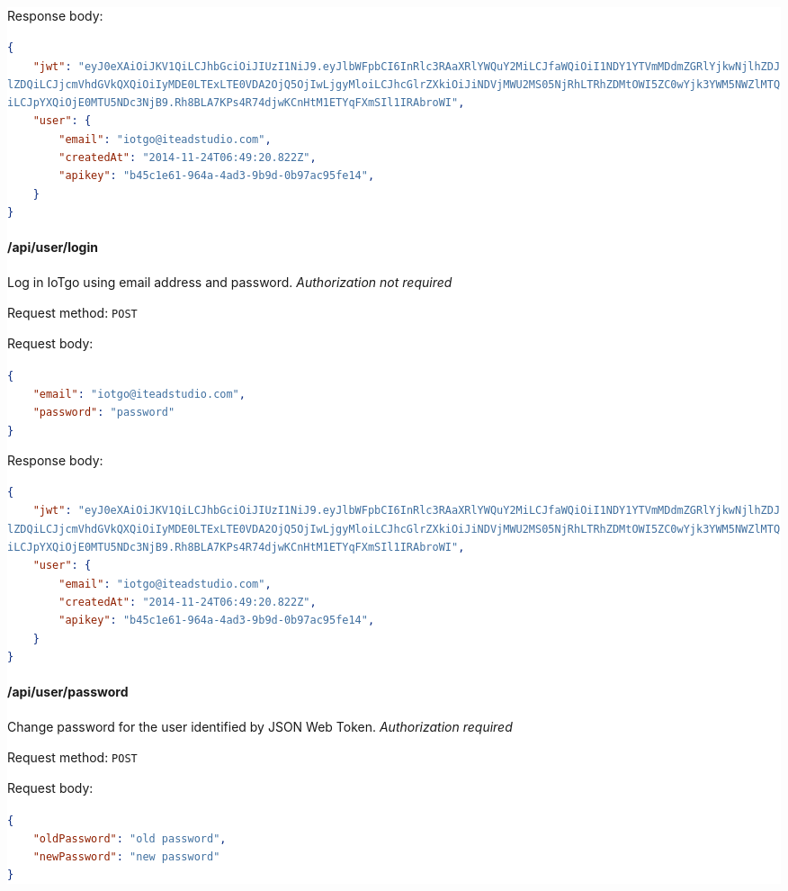 Response body:

```json
{
    "jwt": "eyJ0eXAiOiJKV1QiLCJhbGciOiJIUzI1NiJ9.eyJlbWFpbCI6InRlc3RAaXRlYWQuY2MiLCJfaWQiOiI1NDY1YTVmMDdmZGRlYjkwNjlhZDJlZDQiLCJjcmVhdGVkQXQiOiIyMDE0LTExLTE0VDA2OjQ5OjIwLjgyMloiLCJhcGlrZXkiOiJiNDVjMWU2MS05NjRhLTRhZDMtOWI5ZC0wYjk3YWM5NWZlMTQiLCJpYXQiOjE0MTU5NDc3NjB9.Rh8BLA7KPs4R74djwKCnHtM1ETYqFXmSIl1IRAbroWI", 
    "user": {
        "email": "iotgo@iteadstudio.com", 
        "createdAt": "2014-11-24T06:49:20.822Z", 
        "apikey": "b45c1e61-964a-4ad3-9b9d-0b97ac95fe14", 
    }
}
```

#### /api/user/login

Log in IoTgo using email address and password. *Authorization not required*

Request method: `POST`

Request body:

```json
{
    "email": "iotgo@iteadstudio.com",
    "password": "password"
}
```

Response body:

```json
{
    "jwt": "eyJ0eXAiOiJKV1QiLCJhbGciOiJIUzI1NiJ9.eyJlbWFpbCI6InRlc3RAaXRlYWQuY2MiLCJfaWQiOiI1NDY1YTVmMDdmZGRlYjkwNjlhZDJlZDQiLCJjcmVhdGVkQXQiOiIyMDE0LTExLTE0VDA2OjQ5OjIwLjgyMloiLCJhcGlrZXkiOiJiNDVjMWU2MS05NjRhLTRhZDMtOWI5ZC0wYjk3YWM5NWZlMTQiLCJpYXQiOjE0MTU5NDc3NjB9.Rh8BLA7KPs4R74djwKCnHtM1ETYqFXmSIl1IRAbroWI", 
    "user": {
        "email": "iotgo@iteadstudio.com", 
        "createdAt": "2014-11-24T06:49:20.822Z", 
        "apikey": "b45c1e61-964a-4ad3-9b9d-0b97ac95fe14", 
    }
}
```

#### /api/user/password

Change password for the user identified by JSON Web Token. *Authorization required*

Request method: `POST`

Request body:

```json
{
    "oldPassword": "old password",
    "newPassword": "new password"
}
```
